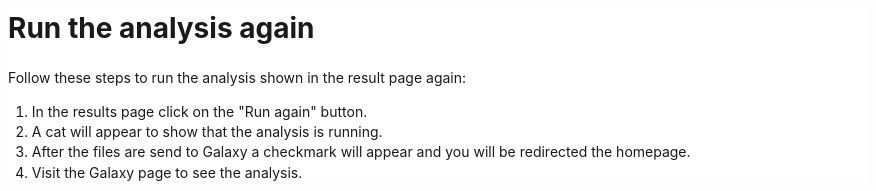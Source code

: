 # <a name="rerun-analysis"></a> Run the analysis again
Follow these steps to run the analysis shown in the result page again:

1. In the results page click on the "Run again" button.
2. A cat will appear to show that the analysis is running.
3. After the files are send to Galaxy a checkmark will appear and you will be redirected the homepage.
4. Visit the Galaxy page to see the analysis.
